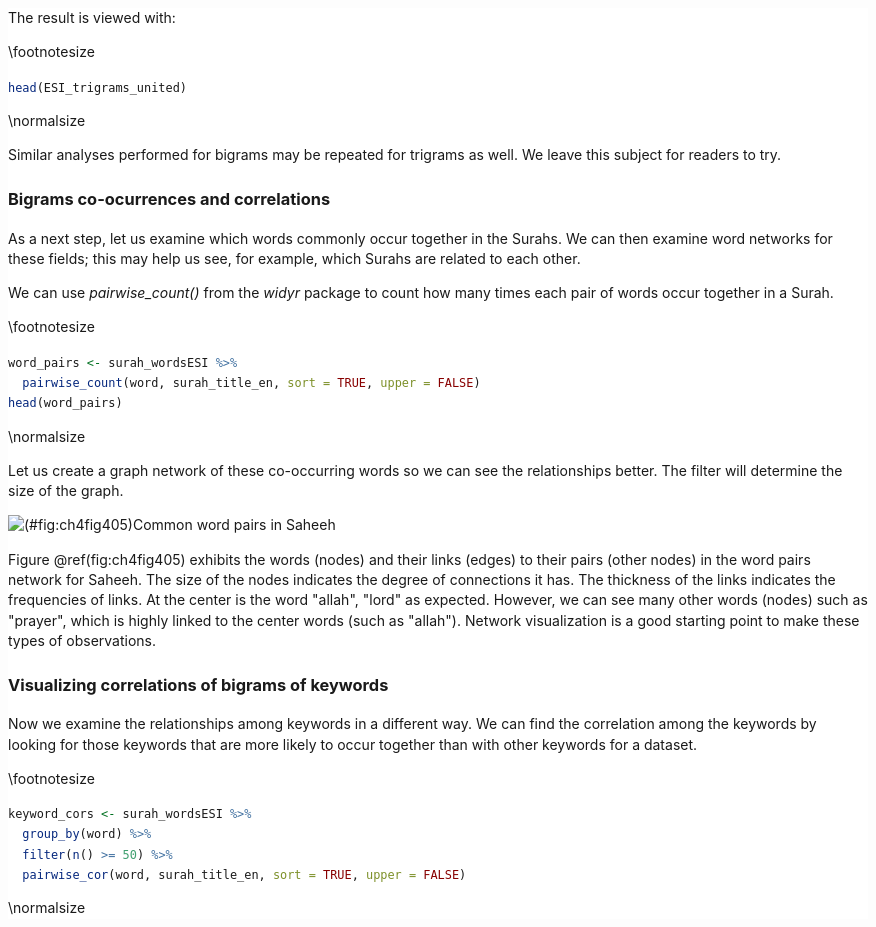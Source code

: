 The result is viewed with:

\footnotesize

```r
head(ESI_trigrams_united)
```
\normalsize

Similar analyses performed for bigrams may be repeated for trigrams as well. We leave this subject for readers to try. 

### Bigrams co-ocurrences and correlations

As a next step, let us examine which words commonly occur together in the Surahs. We can then examine word networks for these fields; this may help us see, for example, which Surahs are related to each other.

We can use _pairwise_count()_ from the _widyr_ package to count how many times each pair of words occur together in a Surah.



\footnotesize

```r
word_pairs <- surah_wordsESI %>% 
  pairwise_count(word, surah_title_en, sort = TRUE, upper = FALSE)
head(word_pairs)
```
\normalsize

Let us create a graph network of these co-occurring words so we can see the relationships better. The filter will determine the size of the graph.




![(\#fig:ch4fig405)Common word pairs in Saheeh](06-Ch4WordLocCollCooc_files/figure-docx/ch4fig405-1.png)





Figure \@ref(fig:ch4fig405) exhibits the words (nodes) and their links (edges) to their pairs (other nodes) in the word pairs network for Saheeh. The size of the nodes indicates the degree of connections it has. The thickness of the links indicates the frequencies of links. At the center is the word "allah", "lord" as expected. However, we can see many other words (nodes) such as "prayer", which is highly linked to the center words (such as "allah"). Network visualization is a good starting point to make these types of observations.

### Visualizing correlations of bigrams of keywords

Now we examine the relationships among keywords in a different way. We can find the correlation among the keywords by looking for those keywords that are more likely to occur together than with other keywords for a dataset.

\footnotesize

```r
keyword_cors <- surah_wordsESI %>% 
  group_by(word) %>%
  filter(n() >= 50) %>%
  pairwise_cor(word, surah_title_en, sort = TRUE, upper = FALSE)
```
\normalsize
